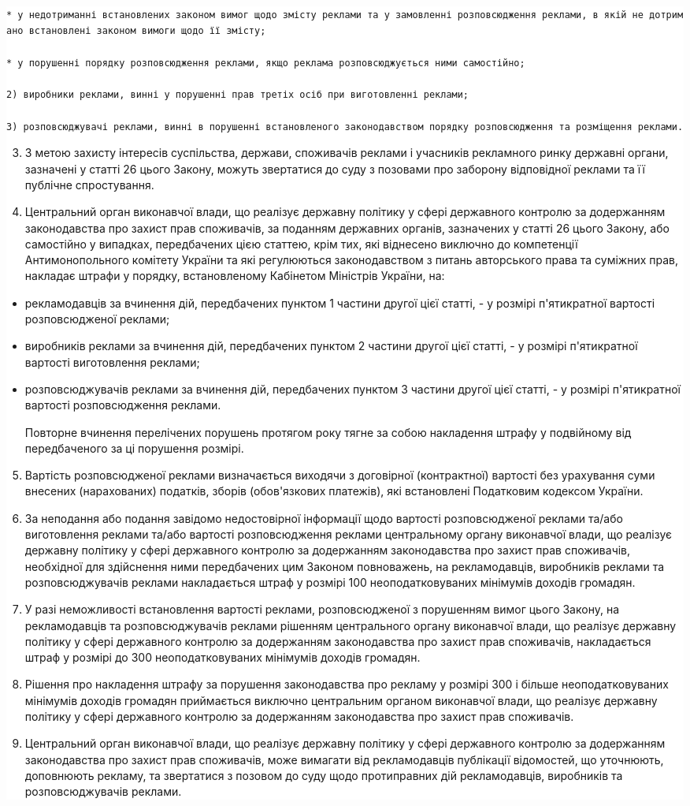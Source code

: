     * у недотриманні встановлених законом вимог щодо змісту реклами та у замовленні розповсюдження реклами, в якій не дотримано встановлені законом вимоги щодо її змісту;

    * у порушенні порядку розповсюдження реклами, якщо реклама розповсюджується ними самостійно;

    2) виробники реклами, винні у порушенні прав третіх осіб при виготовленні реклами;

    3) розповсюджувачі реклами, винні в порушенні встановленого законодавством порядку розповсюдження та розміщення реклами.

3. З метою захисту інтересів суспільства, держави, споживачів реклами і учасників рекламного ринку державні органи, зазначені у статті 26 цього Закону, можуть звертатися до суду з позовами про заборону відповідної реклами та її публічне спростування.

4. Центральний орган виконавчої влади, що реалізує державну політику у сфері державного контролю за додержанням законодавства про захист прав споживачів, за поданням державних органів, зазначених у статті 26 цього Закону, або самостійно у випадках, передбачених цією статтею, крім тих, які віднесено виключно до компетенції Антимонопольного комітету України та які регулюються законодавством з питань авторського права та суміжних прав, накладає штрафи у порядку, встановленому Кабінетом Міністрів України, на:

* рекламодавців за вчинення дій, передбачених пунктом 1 частини другої цієї статті, - у розмірі п'ятикратної вартості розповсюдженої реклами;

* виробників реклами за вчинення дій, передбачених пунктом 2 частини другої цієї статті, - у розмірі п'ятикратної вартості виготовлення реклами;

* розповсюджувачів реклами за вчинення дій, передбачених пунктом 3 частини другої цієї статті, - у розмірі п'ятикратної вартості розповсюдження реклами.

    Повторне вчинення перелічених порушень протягом року тягне за собою накладення штрафу у подвійному від передбаченого за ці порушення розмірі.

5. Вартість розповсюдженої реклами визначається виходячи з договірної (контрактної) вартості без урахування суми внесених (нарахованих) податків, зборів (обов'язкових платежів), які встановлені Податковим кодексом України.

6. За неподання або подання завідомо недостовірної інформації щодо вартості розповсюдженої реклами та/або виготовлення реклами та/або вартості розповсюдження реклами центральному органу виконавчої влади, що реалізує державну політику у сфері державного контролю за додержанням законодавства про захист прав споживачів, необхідної для здійснення ними передбачених цим Законом повноважень, на рекламодавців, виробників реклами та розповсюджувачів реклами накладається штраф у розмірі 100 неоподатковуваних мінімумів доходів громадян.

7. У разі неможливості встановлення вартості реклами, розповсюдженої з порушенням вимог цього Закону, на рекламодавців та розповсюджувачів реклами рішенням центрального органу виконавчої влади, що реалізує державну політику у сфері державного контролю за додержанням законодавства про захист прав споживачів, накладається штраф у розмірі до 300 неоподатковуваних мінімумів доходів громадян.

8. Рішення про накладення штрафу за порушення законодавства про рекламу у розмірі 300 і більше неоподатковуваних мінімумів доходів громадян приймається виключно центральним органом виконавчої влади, що реалізує державну політику у сфері державного контролю за додержанням законодавства про захист прав споживачів.

9. Центральний орган виконавчої влади, що реалізує державну політику у сфері державного контролю за додержанням законодавства про захист прав споживачів, може вимагати від рекламодавців публікації відомостей, що уточнюють, доповнюють рекламу, та звертатися з позовом до суду щодо протиправних дій рекламодавців, виробників та розповсюджувачів реклами.
